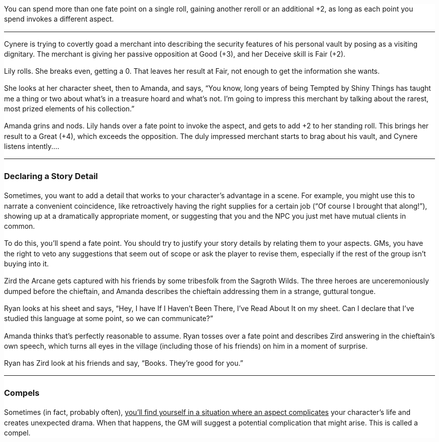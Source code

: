   <p class="Normal">You can spend more than one fate point on a single roll, gaining another reroll or an additional +2, as long as each point you spend invokes a different aspect.</p>
  <hr>

  <p class="Example-start">Cynere is trying to covertly goad a merchant into describing the security features of his personal vault by posing as a visiting dignitary. The merchant is giving her passive opposition at Good (+3), and her Deceive skill is Fair (+2).</p>

  <p class="Example-middle">Lily rolls. She breaks even, getting a 0. That leaves her result at Fair, not enough to get the information she wants.</p>

  <p class="Example-middle">She looks at her character sheet, then to Amanda, and says, “You know, long years of being <span class="Aspect char-style-override-11">Tempted by Shiny Things</span> has taught me a thing or two about what’s in a treasure hoard and what’s not. I’m going to impress this merchant by talking about the rarest, most prized elements of his collection.”</p>

  <p class="Example-end">Amanda grins and nods. Lily hands over a fate point to invoke the aspect, and gets to add +2 to her standing roll. This brings her result to a Great (+4), which exceeds the opposition. The duly impressed merchant starts to brag about his vault, and Cynere listens intently....</p>
  <hr>

  <h3 class="Heading-2" id="sigil_toc_id_17">Declaring a Story Detail<br></h3>

  <p class="Normal-First">Sometimes, you want to add a detail that works to your character’s advantage in a scene. For example, you might use this to narrate a convenient coincidence, like retroactively having the right supplies for a certain job (“Of course I brought that along!”), showing up at a dramatically appropriate moment, or suggesting that you and the NPC you just met have mutual clients in common.</p>

  <p class="Normal">To do this, you’ll spend a fate point. You should try to justify your story details by relating them to your aspects. GMs, you have the right to veto any suggestions that seem out of scope or ask the player to revise them, especially if the rest of the group isn’t buying into it.</p>

  <p class="Example-start">Zird the Arcane gets captured with his friends by some tribesfolk from the Sagroth Wilds. The three heroes are unceremoniously dumped before the chieftain, and Amanda describes the chieftain addressing them in a strange, guttural tongue.</p>

  <p class="Example-middle">Ryan looks at his sheet and says, “Hey, I have <span class="Aspect char-style-override-11">If I Haven’t Been There, I’ve Read About It</span> on my sheet. Can I declare that I’ve studied this language at some point, so we can communicate?”</p>

  <p class="Example-middle">Amanda thinks that’s perfectly reasonable to assume. Ryan tosses over a fate point and describes Zird answering in the chieftain’s own speech, which turns all eyes in the village (including those of his friends) on him in a moment of surprise.</p>

  <p class="Example-end">Ryan has Zird look at his friends and say, “Books. They’re good for you.”</p>
  <hr>

  <h3 class="Heading-2" id="sigil_toc_id_18"><a id="Anchor-7"></a>Compels</h3>

  <p class="Normal-First">Sometimes (in fact, probably often),&nbsp;<a href="http://www.faterpg.com/wp-content/uploads/2013/06/Fate-Core-SRD-CC.html#Anchor-18">you’ll find yourself in a situation where an aspect complicates</a>&nbsp;your character’s life and creates unexpected drama. When that happens, the GM will suggest a potential complication that might arise. This is called a compel.</p>

